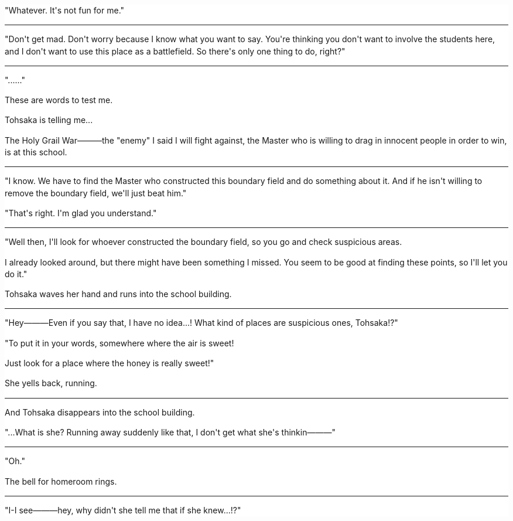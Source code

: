"Whatever. It's not fun for me."  
  
---  
  
"Don't get mad. Don't worry because I know what you want to say. You're thinking you don't want to involve the students here, and I don't want to use this place as a battlefield. So there's only one thing to do, right?"  
  
---  
  
"......"  
  
These are words to test me.  
  
Tohsaka is telling me...  
  
The Holy Grail War―――the "enemy" I said I will fight against, the Master who is willing to drag in innocent people in order to win, is at this school.  
  
---  
  
"I know. We have to find the Master who constructed this boundary field and do something about it. And if he isn't willing to remove the boundary field, we'll just beat him."  
  
"That's right. I'm glad you understand."  
  
---  
  
"Well then, I'll look for whoever constructed the boundary field, so you go and check suspicious areas.  
  
I already looked around, but there might have been something I missed. You seem to be good at finding these points, so I'll let you do it."  
  
Tohsaka waves her hand and runs into the school building.  
  
---  
  
"Hey―――Even if you say that, I have no idea...! What kind of places are suspicious ones, Tohsaka!?"  
  
"To put it in your words, somewhere where the air is sweet!  
  
Just look for a place where the honey is really sweet!"  
  
She yells back, running.  
  
---  
  
And Tohsaka disappears into the school building.  
  
"...What is she? Running away suddenly like that, I don't get what she's thinkin―――"  
  
---  
  
"Oh."  
  
The bell for homeroom rings.  
  
---  
  
"I-I see―――hey, why didn't she tell me that if she knew...!?"  
  